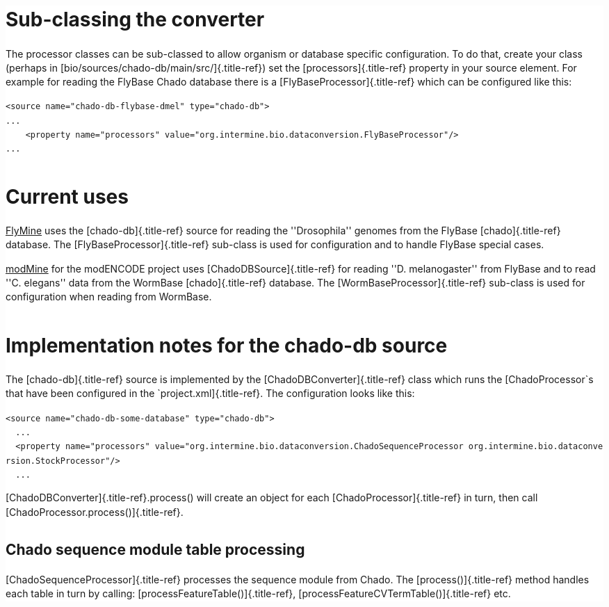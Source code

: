 Sub-classing the converter
==========================

The processor classes can be sub-classed to allow organism or database
specific configuration. To do that, create your class (perhaps in
[bio/sources/chado-db/main/src/]{.title-ref}) set the
[processors]{.title-ref} property in your source element. For example
for reading the FlyBase Chado database there is a
[FlyBaseProcessor]{.title-ref} which can be configured like this:

``` {.xml}
<source name="chado-db-flybase-dmel" type="chado-db">
...
    <property name="processors" value="org.intermine.bio.dataconversion.FlyBaseProcessor"/>
...
```

Current uses
============

[FlyMine](http://www.flymine.org) uses the [chado-db]{.title-ref} source
for reading the \'\'Drosophila\'\' genomes from the FlyBase
[chado]{.title-ref} database. The [FlyBaseProcessor]{.title-ref}
sub-class is used for configuration and to handle FlyBase special cases.

[modMine](http://intermine.modencode.org) for the modENCODE project uses
[ChadoDBSource]{.title-ref} for reading \'\'D. melanogaster\'\' from
FlyBase and to read \'\'C. elegans\'\' data from the WormBase
[chado]{.title-ref} database. The [WormBaseProcessor]{.title-ref}
sub-class is used for configuration when reading from WormBase.

Implementation notes for the chado-db source
============================================

The [chado-db]{.title-ref} source is implemented by the
[ChadoDBConverter]{.title-ref} class which runs the [ChadoProcessor\`s
that have been configured in the \`project.xml]{.title-ref}. The
configuration looks like this:

``` {.xml}
<source name="chado-db-some-database" type="chado-db">
  ...
  <property name="processors" value="org.intermine.bio.dataconversion.ChadoSequenceProcessor org.intermine.bio.dataconversion.StockProcessor"/>
  ...
```

[ChadoDBConverter]{.title-ref}.process() will create an object for each
[ChadoProcessor]{.title-ref} in turn, then call
[ChadoProcessor.process()]{.title-ref}.

Chado sequence module table processing
--------------------------------------

[ChadoSequenceProcessor]{.title-ref} processes the sequence module from
Chado. The [process()]{.title-ref} method handles each table in turn by
calling: [processFeatureTable()]{.title-ref},
[processFeatureCVTermTable()]{.title-ref} etc.
